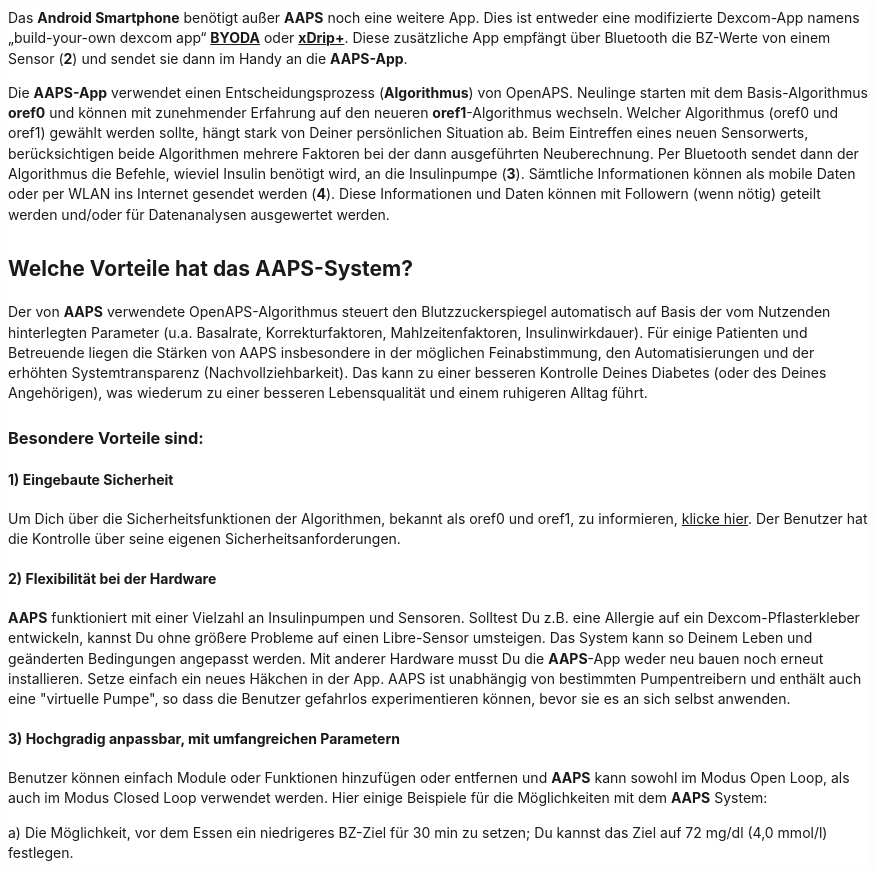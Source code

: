 Das **Android Smartphone** benötigt außer **AAPS** noch eine weitere App. Dies ist entweder eine modifizierte Dexcom-App namens „build-your-own dexcom app“ [**BYODA**](https://docs.google.com/forms/d/e/1FAIpQLScD76G0Y-BlL4tZljaFkjlwuqhT83QlFM5v6ZEfO7gCU98iJQ/viewform?fbzx=2196386787609383750&fbclid=IwAR2aL8Cps1s6W8apUVK-gOqgGpA-McMPJj9Y8emf_P0-_gAsmJs6QwAY-o0) oder [**xDrip+**](https://xdrip.readthedocs.io/en/latest/install/usethedoc/). Diese zusätzliche App empfängt über Bluetooth die BZ-Werte von einem Sensor (**2**) und sendet sie dann im Handy an die **AAPS-App**.

Die **AAPS-App** verwendet einen Entscheidungsprozess (**Algorithmus**) von OpenAPS. Neulinge starten mit dem Basis-Algorithmus **oref0** und können mit zunehmender Erfahrung auf den neueren **oref1**-Algorithmus wechseln. Welcher Algorithmus (oref0 und oref1) gewählt werden sollte, hängt stark von Deiner persönlichen Situation ab.  Beim Eintreffen eines neuen Sensorwerts, berücksichtigen beide Algorithmen mehrere Faktoren bei der dann ausgeführten Neuberechnung. Per Bluetooth sendet dann der Algorithmus die Befehle, wieviel Insulin benötigt wird, an die Insulinpumpe (**3**). Sämtliche Informationen können als mobile Daten oder per WLAN ins Internet gesendet werden (**4**). Diese Informationen und Daten können mit Followern (wenn nötig) geteilt werden und/oder für Datenanalysen ausgewertet werden.

## Welche Vorteile hat das AAPS-System?

Der von **AAPS** verwendete OpenAPS-Algorithmus steuert den Blutzzuckerspiegel automatisch auf Basis der vom Nutzenden hinterlegten Parameter (u.a. Basalrate, Korrekturfaktoren, Mahlzeitenfaktoren, Insulinwirkdauer). Für einige Patienten und Betreuende liegen die Stärken von AAPS insbesondere in der möglichen Feinabstimmung, den Automatisierungen und der erhöhten Systemtransparenz (Nachvollziehbarkeit). Das kann zu einer besseren Kontrolle Deines Diabetes (oder des Deines Angehörigen), was wiederum zu einer besseren Lebensqualität und einem ruhigeren Alltag führt.

### **Besondere Vorteile sind:**

#### 1) Eingebaute Sicherheit
Um Dich über die Sicherheitsfunktionen der Algorithmen, bekannt als oref0 und oref1, zu informieren, [klicke hier](https://openaps.org/reference-design/). Der Benutzer hat die Kontrolle über seine eigenen Sicherheitsanforderungen.

#### 2) **Flexibilität bei der Hardware**

**AAPS** funktioniert mit einer Vielzahl an Insulinpumpen und Sensoren. Solltest Du z.B. eine Allergie auf ein Dexcom-Pflasterkleber entwickeln, kannst Du ohne größere Probleme auf einen Libre-Sensor umsteigen. Das System kann so Deinem Leben und geänderten Bedingungen angepasst werden. Mit anderer Hardware musst Du die **AAPS**-App weder neu bauen noch erneut installieren. Setze einfach ein neues Häkchen in der App. AAPS ist unabhängig von bestimmten Pumpentreibern und enthält auch eine "virtuelle Pumpe", so dass die Benutzer gefahrlos experimentieren können, bevor sie es an sich selbst anwenden.

#### 3) **Hochgradig anpassbar, mit umfangreichen Parametern**

Benutzer können einfach Module oder Funktionen hinzufügen oder entfernen und **AAPS** kann sowohl im Modus Open Loop, als auch im Modus Closed Loop verwendet werden. Hier einige Beispiele für die Möglichkeiten mit dem **AAPS** System:

 a) Die Möglichkeit, vor dem Essen ein niedrigeres BZ-Ziel für 30 min zu setzen; Du kannst das Ziel auf 72 mg/dl (4,0 mmol/l) festlegen.
